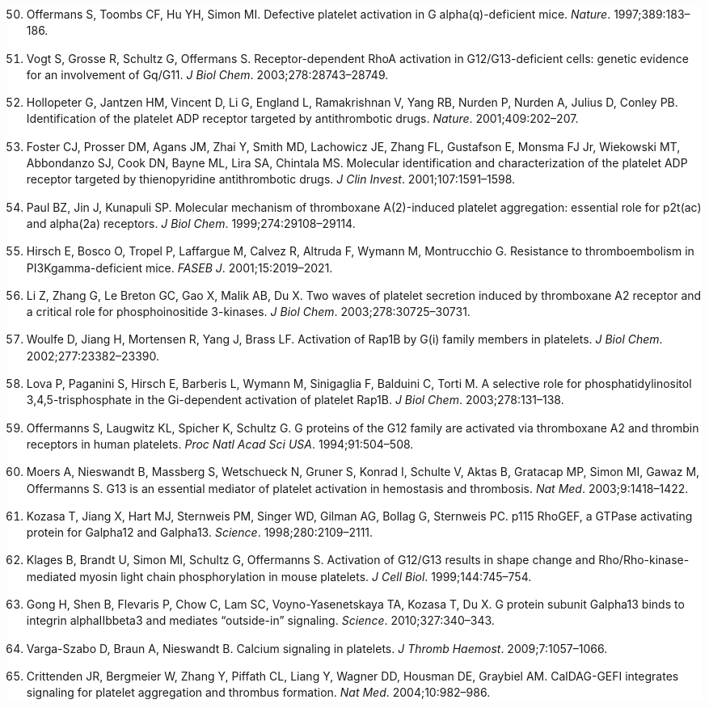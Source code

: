50. Offermans S, Toombs CF, Hu YH, Simon MI. Defective platelet activation in G alpha(q)-deficient mice. *Nature*. 1997;389:183–186.

51. Vogt S, Grosse R, Schultz G, Offermans S. Receptor-dependent RhoA activation in G12/G13-deficient cells: genetic evidence for an involvement of Gq/G11. *J Biol Chem*. 2003;278:28743–28749.

52. Hollopeter G, Jantzen HM, Vincent D, Li G, England L, Ramakrishnan V, Yang RB, Nurden P, Nurden A, Julius D, Conley PB. Identification of the platelet ADP receptor targeted by antithrombotic drugs. *Nature*. 2001;409:202–207.

53. Foster CJ, Prosser DM, Agans JM, Zhai Y, Smith MD, Lachowicz JE, Zhang FL, Gustafson E, Monsma FJ Jr, Wiekowski MT, Abbondanzo SJ, Cook DN, Bayne ML, Lira SA, Chintala MS. Molecular identification and characterization of the platelet ADP receptor targeted by thienopyridine antithrombotic drugs. *J Clin Invest*. 2001;107:1591–1598.

54. Paul BZ, Jin J, Kunapuli SP. Molecular mechanism of thromboxane A(2)-induced platelet aggregation: essential role for p2t(ac) and alpha(2a) receptors. *J Biol Chem*. 1999;274:29108–29114.

55. Hirsch E, Bosco O, Tropel P, Laffargue M, Calvez R, Altruda F, Wymann M, Montrucchio G. Resistance to thromboembolism in PI3Kgamma-deficient mice. *FASEB J*. 2001;15:2019–2021.

56. Li Z, Zhang G, Le Breton GC, Gao X, Malik AB, Du X. Two waves of platelet secretion induced by thromboxane A2 receptor and a critical role for phosphoinositide 3-kinases. *J Biol Chem*. 2003;278:30725–30731.

57. Woulfe D, Jiang H, Mortensen R, Yang J, Brass LF. Activation of Rap1B by G(i) family members in platelets. *J Biol Chem*. 2002;277:23382–23390.

58. Lova P, Paganini S, Hirsch E, Barberis L, Wymann M, Sinigaglia F, Balduini C, Torti M. A selective role for phosphatidylinositol 3,4,5-trisphosphate in the Gi-dependent activation of platelet Rap1B. *J Biol Chem*. 2003;278:131–138.

59. Offermanns S, Laugwitz KL, Spicher K, Schultz G. G proteins of the G12 family are activated via thromboxane A2 and thrombin receptors in human platelets. *Proc Natl Acad Sci USA*. 1994;91:504–508.

60. Moers A, Nieswandt B, Massberg S, Wetschueck N, Gruner S, Konrad I, Schulte V, Aktas B, Gratacap MP, Simon MI, Gawaz M, Offermanns S. G13 is an essential mediator of platelet activation in hemostasis and thrombosis. *Nat Med*. 2003;9:1418–1422.

61. Kozasa T, Jiang X, Hart MJ, Sternweis PM, Singer WD, Gilman AG, Bollag G, Sternweis PC. p115 RhoGEF, a GTPase activating protein for Galpha12 and Galpha13. *Science*. 1998;280:2109–2111.

62. Klages B, Brandt U, Simon MI, Schultz G, Offermanns S. Activation of G12/G13 results in shape change and Rho/Rho-kinase-mediated myosin light chain phosphorylation in mouse platelets. *J Cell Biol*. 1999;144:745–754.

63. Gong H, Shen B, Flevaris P, Chow C, Lam SC, Voyno-Yasenetskaya TA, Kozasa T, Du X. G protein subunit Galpha13 binds to integrin alphaIIbbeta3 and mediates “outside-in” signaling. *Science*. 2010;327:340–343.

64. Varga-Szabo D, Braun A, Nieswandt B. Calcium signaling in platelets. *J Thromb Haemost*. 2009;7:1057–1066.

65. Crittenden JR, Bergmeier W, Zhang Y, Piffath CL, Liang Y, Wagner DD, Housman DE, Graybiel AM. CalDAG-GEFI integrates signaling for platelet aggregation and thrombus formation. *Nat Med*. 2004;10:982–986.
